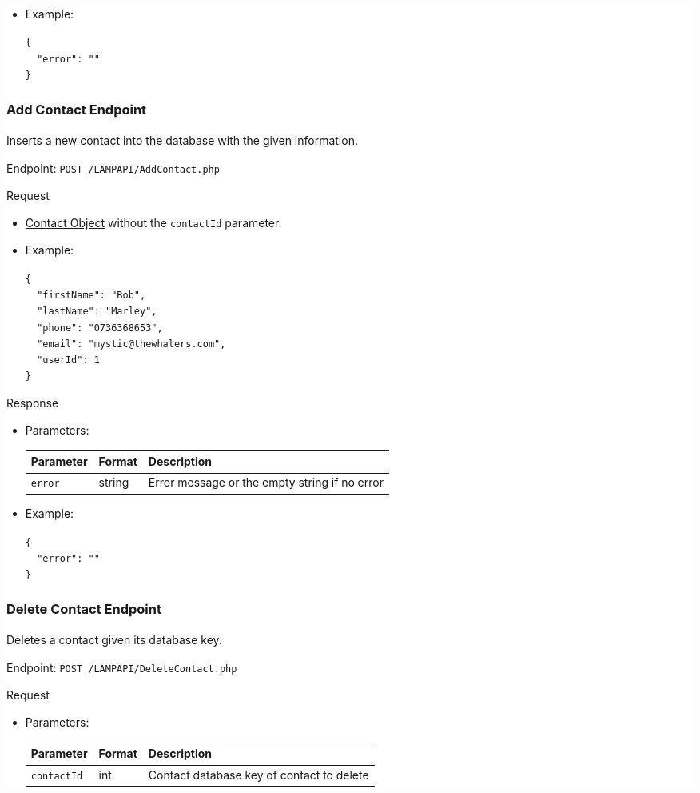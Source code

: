 - Example:
  ```
  {
    "error": ""
  }
  ```

### Add Contact Endpoint

Inserts a new contact into the database with the given information.

Endpoint: `POST /LAMPAPI/AddContact.php`

Request

- [Contact Object](#contact-object) without the `contactId` parameter.

- Example:
  ```
  {
    "firstName": "Bob",
    "lastName": "Marley",
    "phone": "0736368653",
    "email": "mystic@thewhalers.com",
    "userId": 1
  }
  ```

Response

- Parameters:

  | Parameter | Format | Description                                   |
  | --------- | ------ | --------------------------------------------- |
  | `error`   | string | Error message or the empty string if no error |

- Example:
  ```
  {
    "error": ""
  }
  ```

### Delete Contact Endpoint

Deletes a contact given its database key.

Endpoint: `POST /LAMPAPI/DeleteContact.php`

Request

- Parameters:

  | Parameter   | Format | Description                               |
  | ----------- | ------ | ----------------------------------------- |
  | `contactId` | int    | Contact database key of contact to delete |
